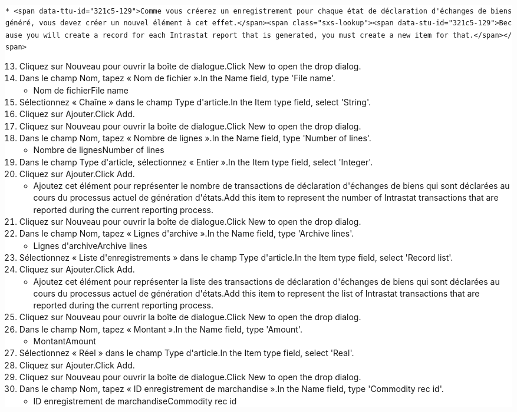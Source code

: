     * <span data-ttu-id="321c5-129">Comme vous créerez un enregistrement pour chaque état de déclaration d'échanges de biens généré, vous devez créer un nouvel élément à cet effet.</span><span class="sxs-lookup"><span data-stu-id="321c5-129">Because you will create a record for each Intrastat report that is generated, you must create a new item for that.</span></span>  
13. <span data-ttu-id="321c5-130">Cliquez sur Nouveau pour ouvrir la boîte de dialogue.</span><span class="sxs-lookup"><span data-stu-id="321c5-130">Click New to open the drop dialog.</span></span>
14. <span data-ttu-id="321c5-131">Dans le champ Nom, tapez « Nom de fichier ».</span><span class="sxs-lookup"><span data-stu-id="321c5-131">In the Name field, type 'File name'.</span></span>
    * <span data-ttu-id="321c5-132">Nom de fichier</span><span class="sxs-lookup"><span data-stu-id="321c5-132">File name</span></span>  
15. <span data-ttu-id="321c5-133">Sélectionnez « Chaîne » dans le champ Type d'article.</span><span class="sxs-lookup"><span data-stu-id="321c5-133">In the Item type field, select 'String'.</span></span>
16. <span data-ttu-id="321c5-134">Cliquez sur Ajouter.</span><span class="sxs-lookup"><span data-stu-id="321c5-134">Click Add.</span></span>
17. <span data-ttu-id="321c5-135">Cliquez sur Nouveau pour ouvrir la boîte de dialogue.</span><span class="sxs-lookup"><span data-stu-id="321c5-135">Click New to open the drop dialog.</span></span>
18. <span data-ttu-id="321c5-136">Dans le champ Nom, tapez « Nombre de lignes ».</span><span class="sxs-lookup"><span data-stu-id="321c5-136">In the Name field, type 'Number of lines'.</span></span>
    * <span data-ttu-id="321c5-137">Nombre de lignes</span><span class="sxs-lookup"><span data-stu-id="321c5-137">Number of lines</span></span>  
19. <span data-ttu-id="321c5-138">Dans le champ Type d'article, sélectionnez « Entier ».</span><span class="sxs-lookup"><span data-stu-id="321c5-138">In the Item type field, select 'Integer'.</span></span>
20. <span data-ttu-id="321c5-139">Cliquez sur Ajouter.</span><span class="sxs-lookup"><span data-stu-id="321c5-139">Click Add.</span></span>
    * <span data-ttu-id="321c5-140">Ajoutez cet élément pour représenter le nombre de transactions de déclaration d'échanges de biens qui sont déclarées au cours du processus actuel de génération d'états.</span><span class="sxs-lookup"><span data-stu-id="321c5-140">Add this item to represent the number of Intrastat transactions that are reported during the current reporting process.</span></span>  
21. <span data-ttu-id="321c5-141">Cliquez sur Nouveau pour ouvrir la boîte de dialogue.</span><span class="sxs-lookup"><span data-stu-id="321c5-141">Click New to open the drop dialog.</span></span>
22. <span data-ttu-id="321c5-142">Dans le champ Nom, tapez « Lignes d'archive ».</span><span class="sxs-lookup"><span data-stu-id="321c5-142">In the Name field, type 'Archive lines'.</span></span>
    * <span data-ttu-id="321c5-143">Lignes d'archive</span><span class="sxs-lookup"><span data-stu-id="321c5-143">Archive lines</span></span>  
23. <span data-ttu-id="321c5-144">Sélectionnez « Liste d'enregistrements » dans le champ Type d'article.</span><span class="sxs-lookup"><span data-stu-id="321c5-144">In the Item type field, select 'Record list'.</span></span>
24. <span data-ttu-id="321c5-145">Cliquez sur Ajouter.</span><span class="sxs-lookup"><span data-stu-id="321c5-145">Click Add.</span></span>
    * <span data-ttu-id="321c5-146">Ajoutez cet élément pour représenter la liste des transactions de déclaration d'échanges de biens qui sont déclarées au cours du processus actuel de génération d'états.</span><span class="sxs-lookup"><span data-stu-id="321c5-146">Add this item to represent the list of Intrastat transactions that are reported during the current reporting process.</span></span>  
25. <span data-ttu-id="321c5-147">Cliquez sur Nouveau pour ouvrir la boîte de dialogue.</span><span class="sxs-lookup"><span data-stu-id="321c5-147">Click New to open the drop dialog.</span></span>
26. <span data-ttu-id="321c5-148">Dans le champ Nom, tapez « Montant ».</span><span class="sxs-lookup"><span data-stu-id="321c5-148">In the Name field, type 'Amount'.</span></span>
    * <span data-ttu-id="321c5-149">Montant</span><span class="sxs-lookup"><span data-stu-id="321c5-149">Amount</span></span>  
27. <span data-ttu-id="321c5-150">Sélectionnez « Réel » dans le champ Type d'article.</span><span class="sxs-lookup"><span data-stu-id="321c5-150">In the Item type field, select 'Real'.</span></span>
28. <span data-ttu-id="321c5-151">Cliquez sur Ajouter.</span><span class="sxs-lookup"><span data-stu-id="321c5-151">Click Add.</span></span>
29. <span data-ttu-id="321c5-152">Cliquez sur Nouveau pour ouvrir la boîte de dialogue.</span><span class="sxs-lookup"><span data-stu-id="321c5-152">Click New to open the drop dialog.</span></span>
30. <span data-ttu-id="321c5-153">Dans le champ Nom, tapez « ID enregistrement de marchandise ».</span><span class="sxs-lookup"><span data-stu-id="321c5-153">In the Name field, type 'Commodity rec id'.</span></span>
    * <span data-ttu-id="321c5-154">ID enregistrement de marchandise</span><span class="sxs-lookup"><span data-stu-id="321c5-154">Commodity rec id</span></span>  